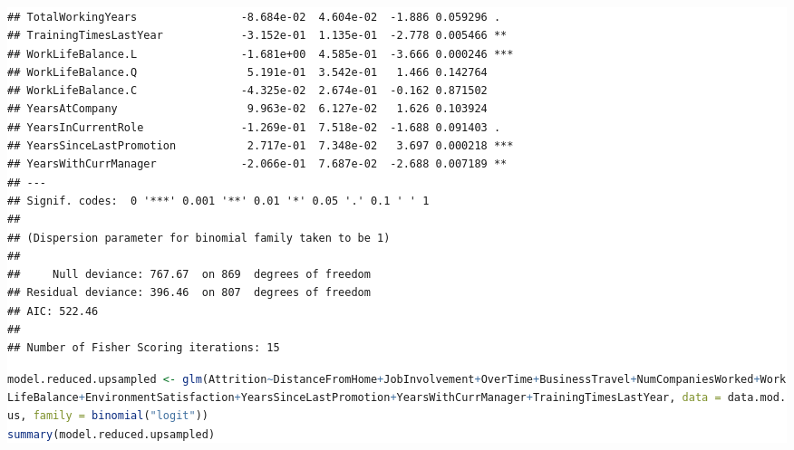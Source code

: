     ## TotalWorkingYears                -8.684e-02  4.604e-02  -1.886 0.059296 .  
    ## TrainingTimesLastYear            -3.152e-01  1.135e-01  -2.778 0.005466 ** 
    ## WorkLifeBalance.L                -1.681e+00  4.585e-01  -3.666 0.000246 ***
    ## WorkLifeBalance.Q                 5.191e-01  3.542e-01   1.466 0.142764    
    ## WorkLifeBalance.C                -4.325e-02  2.674e-01  -0.162 0.871502    
    ## YearsAtCompany                    9.963e-02  6.127e-02   1.626 0.103924    
    ## YearsInCurrentRole               -1.269e-01  7.518e-02  -1.688 0.091403 .  
    ## YearsSinceLastPromotion           2.717e-01  7.348e-02   3.697 0.000218 ***
    ## YearsWithCurrManager             -2.066e-01  7.687e-02  -2.688 0.007189 ** 
    ## ---
    ## Signif. codes:  0 '***' 0.001 '**' 0.01 '*' 0.05 '.' 0.1 ' ' 1
    ## 
    ## (Dispersion parameter for binomial family taken to be 1)
    ## 
    ##     Null deviance: 767.67  on 869  degrees of freedom
    ## Residual deviance: 396.46  on 807  degrees of freedom
    ## AIC: 522.46
    ## 
    ## Number of Fisher Scoring iterations: 15

``` r
model.reduced.upsampled <- glm(Attrition~DistanceFromHome+JobInvolvement+OverTime+BusinessTravel+NumCompaniesWorked+WorkLifeBalance+EnvironmentSatisfaction+YearsSinceLastPromotion+YearsWithCurrManager+TrainingTimesLastYear, data = data.mod.us, family = binomial("logit"))
summary(model.reduced.upsampled)
```
